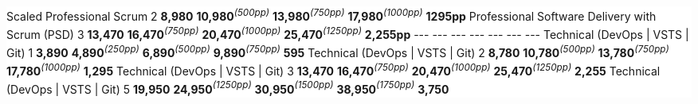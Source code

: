 </tr>
<tr>
<td>Scaled Professional Scrum</td>
<td>2</td>
<td><b>8,980</b></td>
<td><b>10,980</b><i><sup>(500pp)</sup></i></td>
<td><b>13,980</b><i><sup>(750pp)</sup></i></td>
<td><b>17,980</b><i><sup>(1000pp)</sup></i></td>
<td><b>1295pp</b></td>
</tr>
<tr>
<td>Professional Software Delivery with Scrum (PSD)</td>
<td>3</td>
<td><b>13,470</b></td>
<td><b>16,470</b><i><sup>(750pp)</sup></i></td>
<td><b>20,470</b><i><sup>(1000pp)</sup></i></td>
<td><b>25,470</b><i><sup>(1250pp)</sup></i></td>
<td><b>2,255pp</b></td>
</tr>
<tr>
<td>---</td>
<td>---</td>
<td>---</td>
<td>---</td>
<td>---</td>
<td>---</td>
<td>---</td>
</tr>
<tr>
<td>Technical (DevOps | VSTS | Git)</td>
<td>1</td>
<td><b>3,890</b></td>
<td><b>4,890</b><i><sup>(250pp)</sup></i></td>
<td><b>6,890</b><i><sup>(500pp)</sup></i></td>
<td><b>9,890</b><i><sup>(750pp)</sup></i></td>
<td><b>595</b></td>
</tr>
<tr>
<td>Technical (DevOps | VSTS | Git)</td>
<td>2</td>
<td><b>8,780</b></td>
<td><b>10,780</b><i><sup>(500pp)</sup></i></td>
<td><b>13,780</b><i><sup>(750pp)</sup></i></td>
<td><b>17,780</b><i><sup>(1000pp)</sup></i></td>
<td><b>1,295</b></td>
</tr>
<tr>
<td>Technical (DevOps | VSTS | Git)</td>
<td>3</td>
<td><b>13,470</b></td>
<td><b>16,470</b><i><sup>(750pp)</sup></i></td>
<td><b>20,470</b><i><sup>(1000pp)</sup></i></td>
<td><b>25,470</b><i><sup>(1250pp)</sup></i></td>
<td><b>2,255</b></td>
</tr>
<tr>
<td>Technical (DevOps | VSTS | Git)</td>
<td>5</td>
<td><b>19,950</b></td>
<td><b>24,950</b><i><sup>(1250pp)</sup></i></td>
<td><b>30,950</b><i><sup>(1500pp)</sup></i></td>
<td><b>38,950</b><i><sup>(1750pp)</sup></i></td>
<td><b>3,750</b></td>
</tr>
